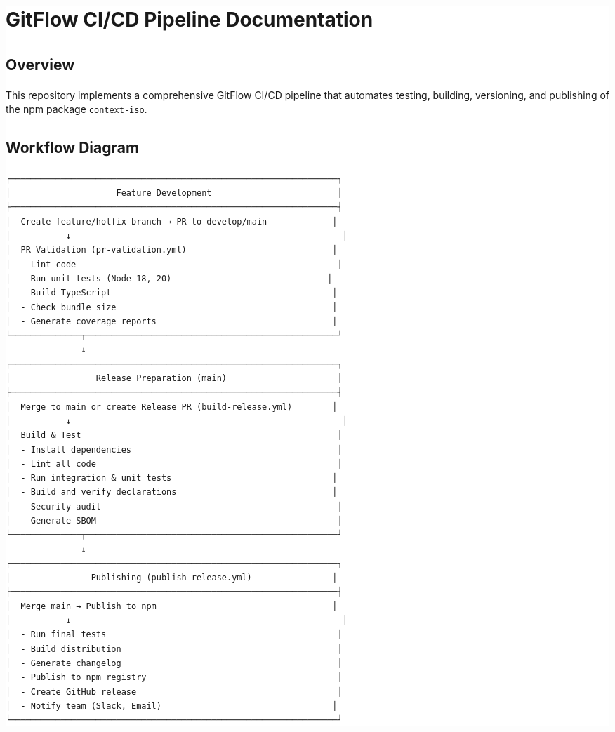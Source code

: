 # GitFlow CI/CD Pipeline Documentation

## Overview

This repository implements a comprehensive GitFlow CI/CD pipeline that automates testing, building, versioning, and publishing of the npm package `context-iso`.

## Workflow Diagram

```
┌─────────────────────────────────────────────────────────────────┐
│                     Feature Development                         │
├─────────────────────────────────────────────────────────────────┤
│  Create feature/hotfix branch → PR to develop/main             │
│           ↓                                                      │
│  PR Validation (pr-validation.yml)                             │
│  - Lint code                                                    │
│  - Run unit tests (Node 18, 20)                               │
│  - Build TypeScript                                            │
│  - Check bundle size                                           │
│  - Generate coverage reports                                   │
└──────────────┬──────────────────────────────────────────────────┘
               ↓
┌─────────────────────────────────────────────────────────────────┐
│                 Release Preparation (main)                      │
├─────────────────────────────────────────────────────────────────┤
│  Merge to main or create Release PR (build-release.yml)        │
│           ↓                                                      │
│  Build & Test                                                   │
│  - Install dependencies                                         │
│  - Lint all code                                                │
│  - Run integration & unit tests                                │
│  - Build and verify declarations                               │
│  - Security audit                                               │
│  - Generate SBOM                                                │
└──────────────┬──────────────────────────────────────────────────┘
               ↓
┌─────────────────────────────────────────────────────────────────┐
│                Publishing (publish-release.yml)                │
├─────────────────────────────────────────────────────────────────┤
│  Merge main → Publish to npm                                   │
│           ↓                                                      │
│  - Run final tests                                              │
│  - Build distribution                                           │
│  - Generate changelog                                           │
│  - Publish to npm registry                                      │
│  - Create GitHub release                                        │
│  - Notify team (Slack, Email)                                  │
└─────────────────────────────────────────────────────────────────┘
```
